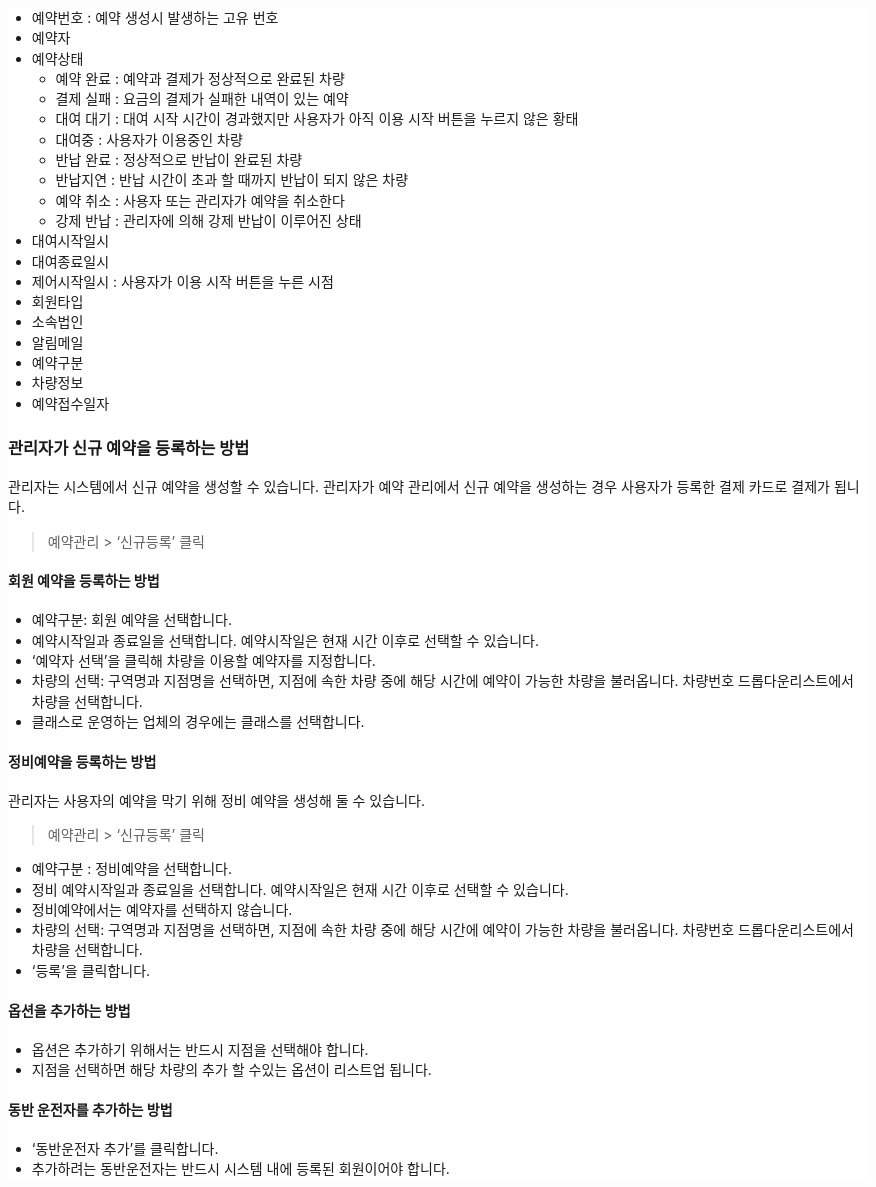 -  예약번호 : 예약 생성시 발생하는 고유 번호
-  예약자
-  예약상태
	-  예약 완료 : 예약과 결제가 정상적으로 완료된 차량
	-  결제 실패 : 요금의 결제가 실패한 내역이 있는 예약
	-  대여 대기 : 대여 시작 시간이 경과했지만 사용자가 아직 이용 시작 버튼을 누르지 않은 황태
	-  대여중 : 사용자가 이용중인 차량
	-  반납 완료 : 정상적으로 반납이 완료된 차량
	-  반납지연 : 반납 시간이 초과 할 때까지 반납이 되지 않은 차량
	-  예약 취소 : 사용자 또는 관리자가 예약을 취소한다
	-  강제 반납 : 관리자에 의해 강제 반납이 이루어진 상태
-  대여시작일시
-  대여종료일시
-  제어시작일시 : 사용자가 이용 시작 버튼을 누른 시점
-  회원타입
-  소속법인
-  알림메일
-  예약구분
-  차량정보
-  예약접수일자

### 관리자가 신규 예약을 등록하는 방법

관리자는 시스템에서 신규 예약을 생성할 수 있습니다. 관리자가 예약 관리에서 신규 예약을 생성하는 경우 사용자가 등록한 결제 카드로 결제가 됩니다.

> 예약관리 > ‘신규등록’ 클릭

#### 회원 예약을 등록하는 방법

-  예약구분: 회원 예약을 선택합니다.
-  예약시작일과 종료일을 선택합니다. 예약시작일은 현재 시간 이후로 선택할 수 있습니다.
-  ‘예약자 선택’을 클릭해 차량을 이용할 예약자를 지정합니다.
-  차량의 선택: 구역명과 지점명을 선택하면, 지점에 속한 차량 중에 해당 시간에 예약이 가능한 차량을 불러옵니다. 차량번호 드롭다운리스트에서 차량을 선택합니다.
-  클래스로 운영하는 업체의 경우에는 클래스를 선택합니다.

#### 정비예약을 등록하는 방법

관리자는 사용자의 예약을 막기 위해 정비 예약을 생성해 둘 수 있습니다.	

> 예약관리 > ‘신규등록’ 클릭

-  예약구분 : 정비예약을 선택합니다.
-  정비 예약시작일과 종료일을 선택합니다. 예약시작일은 현재 시간 이후로 선택할 수 있습니다.
-  정비예약에서는 예약자를 선택하지 않습니다.
-  차량의 선택: 구역명과 지점명을 선택하면, 지점에 속한 차량 중에 해당 시간에 예약이 가능한 차량을 불러옵니다. 차량번호 드롭다운리스트에서 차량을 선택합니다.
-  ‘등록’을 클릭합니다.

#### 옵션을 추가하는 방법

-  옵션은 추가하기 위해서는 반드시 지점을 선택해야 합니다.
-  지점을 선택하면 해당 차량의 추가 할 수있는 옵션이 리스트업 됩니다.

#### 동반 운전자를 추가하는 방법

-  ‘동반운전자 추가’를 클릭합니다.
-  추가하려는 동반운전자는 반드시 시스템 내에 등록된 회원이어야 합니다.
